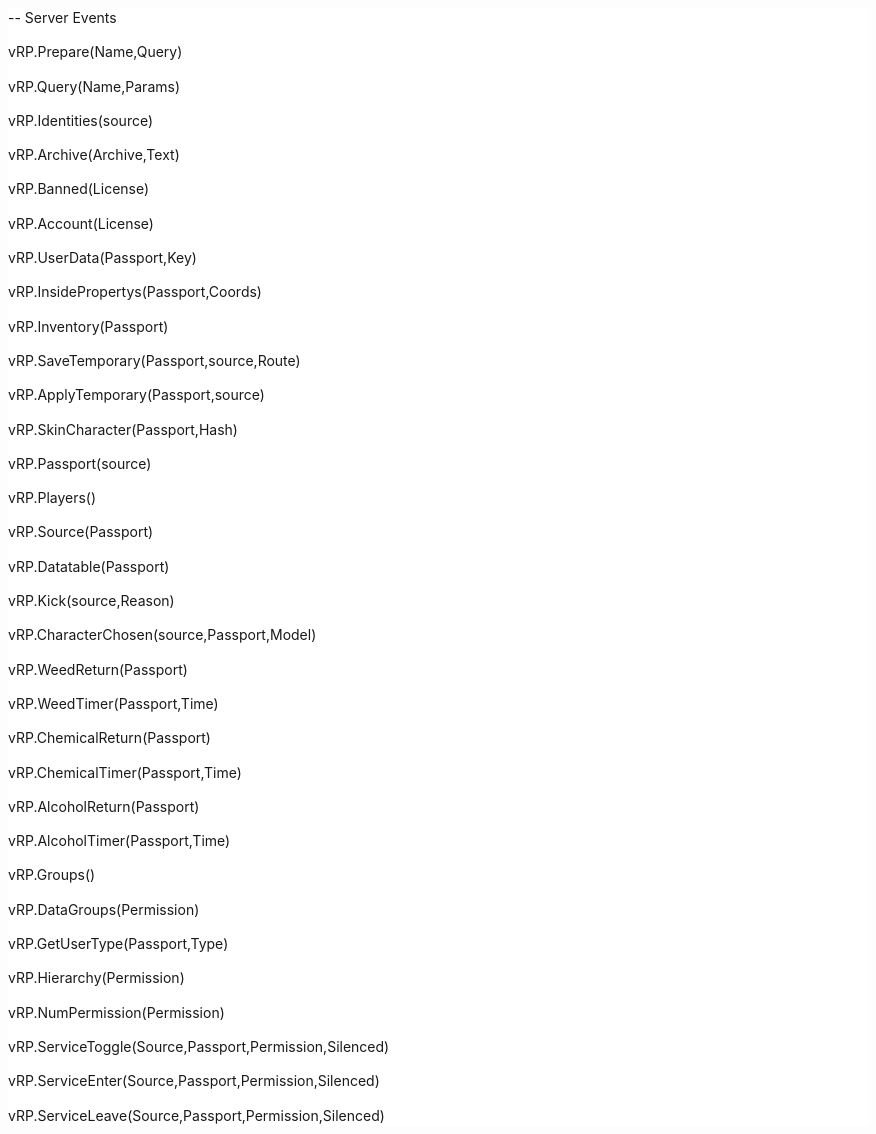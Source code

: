 -- Server Events

vRP.Prepare(Name,Query)

vRP.Query(Name,Params)

vRP.Identities(source)

vRP.Archive(Archive,Text)

vRP.Banned(License)

vRP.Account(License)

vRP.UserData(Passport,Key)

vRP.InsidePropertys(Passport,Coords)

vRP.Inventory(Passport)

vRP.SaveTemporary(Passport,source,Route)

vRP.ApplyTemporary(Passport,source)

vRP.SkinCharacter(Passport,Hash)

vRP.Passport(source)

vRP.Players()

vRP.Source(Passport)

vRP.Datatable(Passport)

vRP.Kick(source,Reason)

vRP.CharacterChosen(source,Passport,Model)

vRP.WeedReturn(Passport)

vRP.WeedTimer(Passport,Time)

vRP.ChemicalReturn(Passport)

vRP.ChemicalTimer(Passport,Time)

vRP.AlcoholReturn(Passport)

vRP.AlcoholTimer(Passport,Time)

vRP.Groups()

vRP.DataGroups(Permission)

vRP.GetUserType(Passport,Type)

vRP.Hierarchy(Permission)

vRP.NumPermission(Permission)

vRP.ServiceToggle(Source,Passport,Permission,Silenced)

vRP.ServiceEnter(Source,Passport,Permission,Silenced)

vRP.ServiceLeave(Source,Passport,Permission,Silenced)
